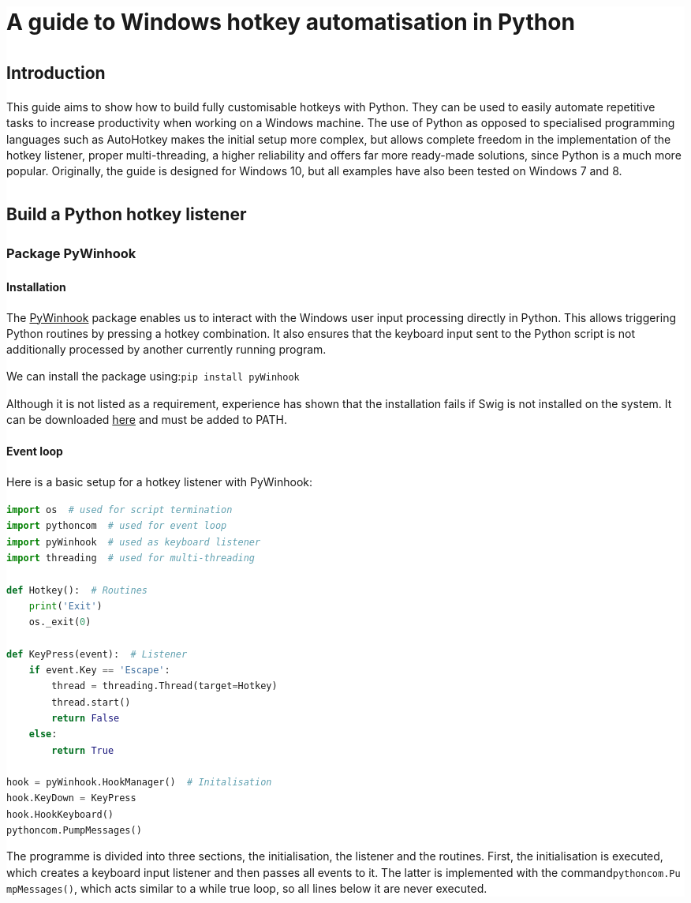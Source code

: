 # A guide to Windows hotkey automatisation in Python

<img src="./logo.ico" width="128" height="12" align="right" />

## Introduction

This guide aims to show how to build fully customisable hotkeys with Python. They can be used to easily automate repetitive tasks to increase productivity when working on a Windows machine. The use of Python as opposed to specialised programming languages such as AutoHotkey makes the initial setup more complex, but allows complete freedom in the implementation of the hotkey listener, proper multi-threading, a higher reliability and offers far more ready-made solutions, since Python is a much more popular. Originally, the guide is designed for Windows 10, but all examples have also been tested on Windows 7 and 8.

## Build a Python hotkey listener

### Package PyWinhook

#### Installation

The [PyWinhook](https://github.com/Tungsteno74/pyWinhook) package enables us to interact with the Windows user input processing directly in Python. This allows triggering Python routines by pressing a hotkey combination. It also ensures that the keyboard input sent to the Python script is not additionally processed by another currently running program.

We can install the package using:`pip install pyWinhook`

Although it is not listed as a requirement, experience has shown that the installation fails if Swig is not installed on the system. It can be downloaded [here](https://sourceforge.net/projects/swig) and must be added to PATH.

#### Event loop

Here is a basic setup for a hotkey listener with PyWinhook:
```python
import os  # used for script termination
import pythoncom  # used for event loop
import pyWinhook  # used as keyboard listener
import threading  # used for multi-threading

def Hotkey():  # Routines
    print('Exit')
    os._exit(0)

def KeyPress(event):  # Listener
    if event.Key == 'Escape':
        thread = threading.Thread(target=Hotkey)
        thread.start()
        return False
    else:
        return True

hook = pyWinhook.HookManager()  # Initalisation
hook.KeyDown = KeyPress
hook.HookKeyboard()
pythoncom.PumpMessages()
```
The programme is divided into three sections, the initialisation, the listener and the routines. First, the initialisation is executed, which creates a keyboard input listener and then passes all events to it. The latter is implemented with the command`pythoncom.PumpMessages()`, which acts similar to a while true loop, so all lines below it are never executed.
